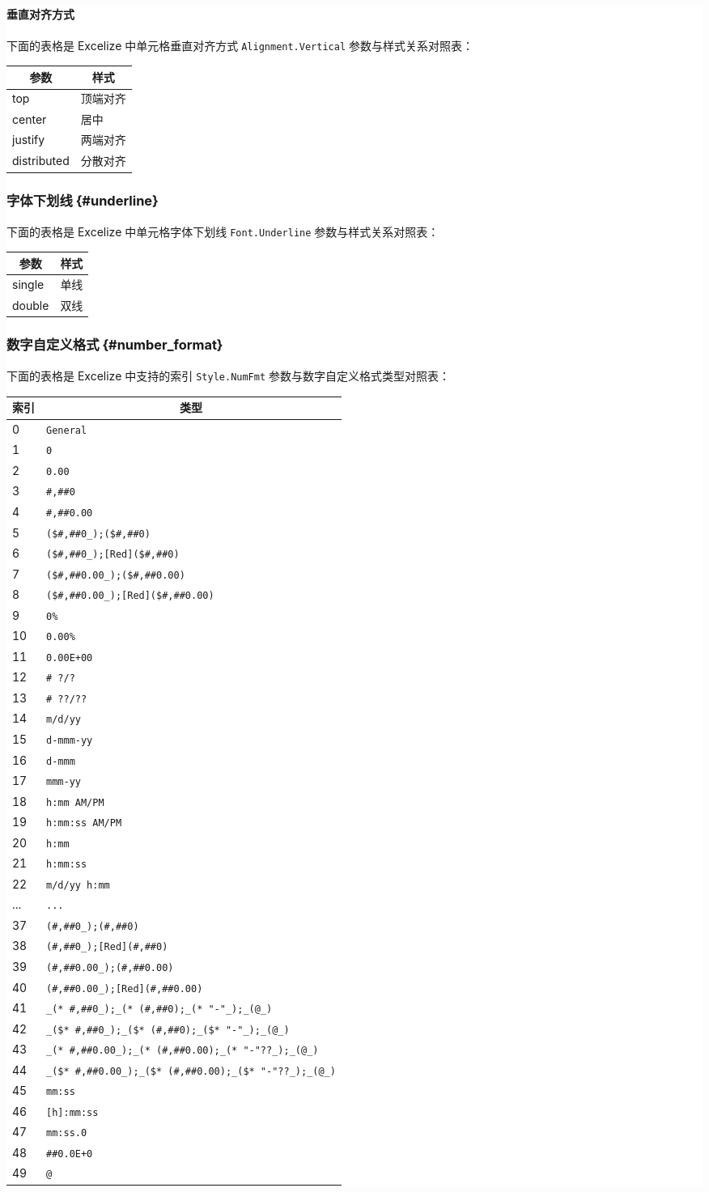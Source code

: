 #### 垂直对齐方式

下面的表格是 Excelize 中单元格垂直对齐方式 `Alignment.Vertical` 参数与样式关系对照表：

参数|样式
---|---
top|顶端对齐
center|居中
justify|两端对齐
distributed|分散对齐

### 字体下划线 {#underline}

下面的表格是 Excelize 中单元格字体下划线 `Font.Underline` 参数与样式关系对照表：

参数|样式
---|---
single|单线
double|双线

### 数字自定义格式 {#number_format}

下面的表格是 Excelize 中支持的索引 `Style.NumFmt` 参数与数字自定义格式类型对照表：

索引|类型
---|---
0|`General`
1|`0`
2|`0.00`
3|`#,##0`
4|`#,##0.00`
5|`($#,##0_);($#,##0)`
6|`($#,##0_);[Red]($#,##0)`
7|`($#,##0.00_);($#,##0.00)`
8|`($#,##0.00_);[Red]($#,##0.00)`
9|`0%`
10|`0.00%`
11|`0.00E+00`
12|`# ?/?`
13|`# ??/??`
14|`m/d/yy`
15|`d-mmm-yy`
16|`d-mmm`
17|`mmm-yy`
18|`h:mm AM/PM`
19|`h:mm:ss AM/PM`
20|`h:mm`
21|`h:mm:ss`
22|`m/d/yy h:mm`
...|`...`
37|`(#,##0_);(#,##0)`
38|`(#,##0_);[Red](#,##0)`
39|`(#,##0.00_);(#,##0.00)`
40|`(#,##0.00_);[Red](#,##0.00)`
41|`_(* #,##0_);_(* (#,##0);_(* "-"_);_(@_)`
42|`_($* #,##0_);_($* (#,##0);_($* "-"_);_(@_)`
43|`_(* #,##0.00_);_(* (#,##0.00);_(* "-"??_);_(@_)`
44|`_($* #,##0.00_);_($* (#,##0.00);_($* "-"??_);_(@_)`
45|`mm:ss`
46|`[h]:mm:ss`
47|`mm:ss.0`
48|`##0.0E+0`
49|`@`
